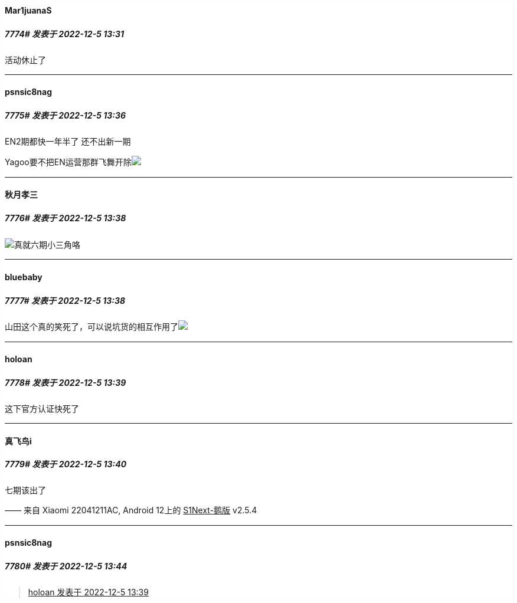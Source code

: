 ####  Mar1juanaS  
##### 7774#       发表于 2022-12-5 13:31

活动休止了

*****

####  psnsic8nag  
##### 7775#       发表于 2022-12-5 13:36

EN2期都快一年半了 还不出新一期

Yagoo要不把EN运营那群飞舞开除<img src="https://static.saraba1st.com/image/smiley/face2017/067.png" referrerpolicy="no-referrer">

*****

####  秋月孝三  
##### 7776#       发表于 2022-12-5 13:38

<img src="https://static.saraba1st.com/image/smiley/face2017/067.png" referrerpolicy="no-referrer">真就六期小三角咯

*****

####  bluebaby  
##### 7777#       发表于 2022-12-5 13:38

山田这个真的笑死了，可以说坑货的相互作用了<img src="https://static.saraba1st.com/image/smiley/face2017/067.png" referrerpolicy="no-referrer">

*****

####  holoan  
##### 7778#       发表于 2022-12-5 13:39

这下官方认证快死了



*****

####  真飞鸟i  
##### 7779#       发表于 2022-12-5 13:40

七期该出了

—— 来自 Xiaomi 22041211AC, Android 12上的 [S1Next-鹅版](https://github.com/ykrank/S1-Next/releases) v2.5.4

*****

####  psnsic8nag  
##### 7780#       发表于 2022-12-5 13:44

<blockquote><a href="httphttps://bbs.saraba1st.com/2b/forum.php?mod=redirect&amp;goto=findpost&amp;pid=58778534&amp;ptid=2087276" target="_blank">holoan 发表于 2022-12-5 13:39</a>
